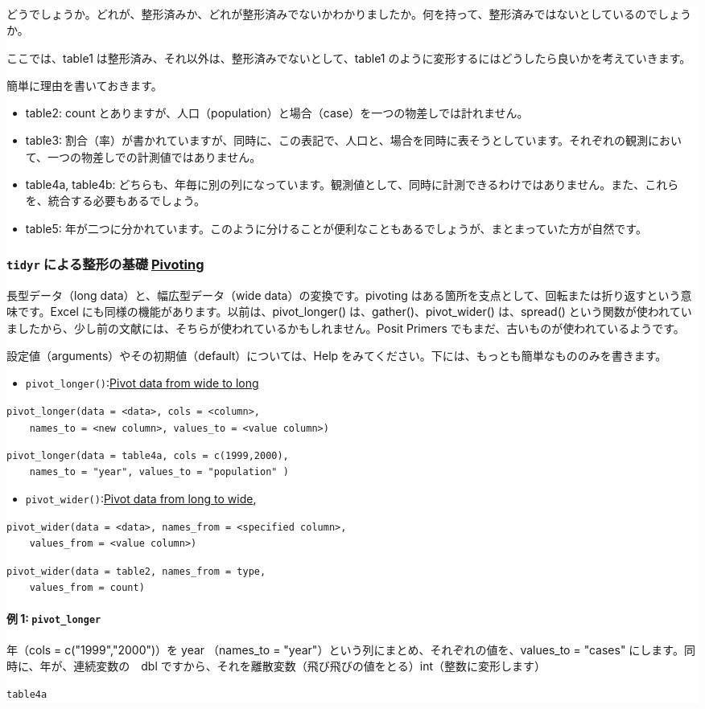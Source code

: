 どうでしょうか。どれが、整形済みか、どれが整形済みでないかわかりましたか。何を持って、整形済みではないとしているのでしょうか。

ここでは、table1 は整形済み、それ以外は、整形済みでないとして、table1 のように変形するにはどうしたら良いかを考えていきます。

簡単に理由を書いておきます。

-   table2: count とありますが、人口（population）と場合（case）を一つの物差しでは計れません。

-   table3: 割合（率）が書かれていますが、同時に、この表記で、人口と、場合を同時に表そうとしています。それぞれの観測において、一つの物差しでの計測値ではありません。

-   table4a, table4b: どちらも、年毎に別の列になっています。観測値として、同時に計測できるわけではありません。また、これらを、統合する必要もあるでしょう。

-   table5: 年が二つに分かれています。このように分けることが便利なこともあるでしょうが、まとまっていた方が自然です。

### `tidyr` による整形の基礎 [Pivoting](https://tidyr.tidyverse.org/articles/pivot.html)

長型データ（long data）と、幅広型データ（wide data）の変換です。pivoting はある箇所を支点として、回転または折り返すという意味です。Excel にも同様の機能があります。以前は、pivot_longer() は、gather()、pivot_wider() は、spread() という関数が使われていましたから、少し前の文献には、そちらが使われているかもしれません。Posit Primers でもまだ、古いものが使われているようです。

設定値（arguments）やその初期値（default）については、Help をみてください。下には、もっとも簡単なもののみを書きます。

-   `pivot_longer()`:[Pivot data from wide to long](https://tidyr.tidyverse.org/reference/pivot_longer.html)

```         
pivot_longer(data = <data>, cols = <column>, 
    names_to = <new column>, values_to = <value column>)
```

```         
pivot_longer(data = table4a, cols = c(1999,2000), 
    names_to = "year", values_to = "population" )
```

-   `pivot_wider()`:[Pivot data from long to wide](https://tidyr.tidyverse.org/reference/pivot_wider.html),

```         
pivot_wider(data = <data>, names_from = <specified column>, 
    values_from = <value column>)
```

```         
pivot_wider(data = table2, names_from = type, 
    values_from = count)
```

#### 例 1: `pivot_longer`

年（cols = c("1999","2000")）を year （names_to = "year"）という列にまとめ、それぞれの値を、values_to = "cases" にします。同時に、年が、連続変数の　dbl ですから、それを離散変数（飛び飛びの値をとる）int（整数に変形します）


```r
table4a
```

<div data-pagedtable="false">
  <script data-pagedtable-source type="application/json">
{"columns":[{"label":["country"],"name":[1],"type":["chr"],"align":["left"]},{"label":["1999"],"name":[2],"type":["dbl"],"align":["right"]},{"label":["2000"],"name":[3],"type":["dbl"],"align":["right"]}],"data":[{"1":"Afghanistan","2":"745","3":"2666"},{"1":"Brazil","2":"37737","3":"80488"},{"1":"China","2":"212258","3":"213766"}],"options":{"columns":{"min":{},"max":[10]},"rows":{"min":[10],"max":[10]},"pages":{}}}
  </script>
</div>


[^27-import-1]: Separator 分離記号として、comma（カンマ）以外（space （スペース）、tab（タブ）,